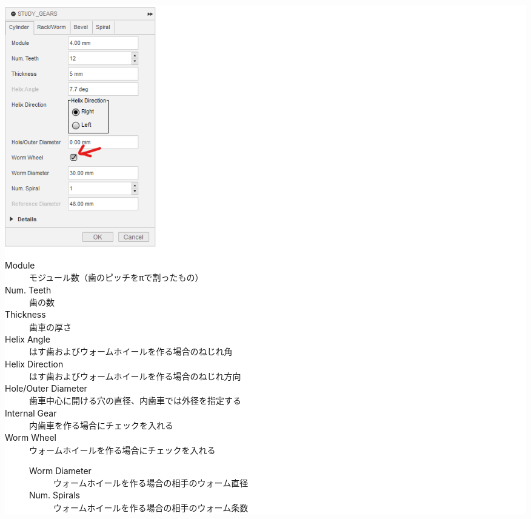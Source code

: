 <a href="assets/tab_worm-wheel.png"><img src="assets/tab_worm-wheel.png" width="250"/></a>
<td>
<dl>
<dt>Module
<dd>モジュール数（歯のピッチをπで割ったもの）
<dt>Num. Teeth
<dd>歯の数
<dt>Thickness
<dd>歯車の厚さ
<dt>Helix Angle
<dd>はす歯およびウォームホイールを作る場合のねじれ角
<dt>Helix Direction
<dd>はす歯およびウォームホイールを作る場合のねじれ方向
<dt>Hole/Outer Diameter
<dd>歯車中心に開ける穴の直径、内歯車では外径を指定する
<dt>Internal Gear
<dd>内歯車を作る場合にチェックを入れる
<dt>Worm Wheel
<dd>ウォームホイールを作る場合にチェックを入れる
  <dl>
  <dt>Worm Diameter
  <dd>ウォームホイールを作る場合の相手のウォーム直径
  <dt>Num. Spirals
  <dd>ウォームホイールを作る場合の相手のウォーム条数
  </dl>
</dl>
</table>

